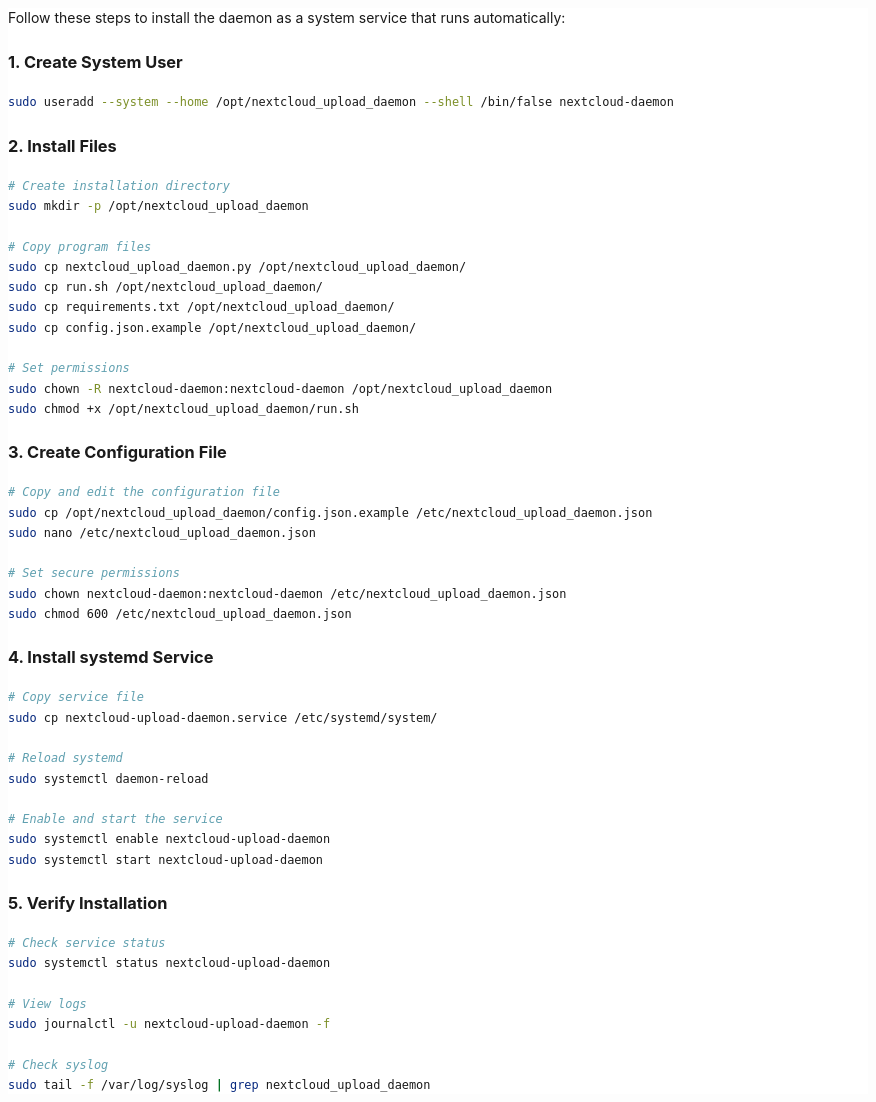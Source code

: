 Follow these steps to install the daemon as a system service that runs automatically:

### 1. Create System User

```bash
sudo useradd --system --home /opt/nextcloud_upload_daemon --shell /bin/false nextcloud-daemon
```

### 2. Install Files

```bash
# Create installation directory
sudo mkdir -p /opt/nextcloud_upload_daemon

# Copy program files
sudo cp nextcloud_upload_daemon.py /opt/nextcloud_upload_daemon/
sudo cp run.sh /opt/nextcloud_upload_daemon/
sudo cp requirements.txt /opt/nextcloud_upload_daemon/
sudo cp config.json.example /opt/nextcloud_upload_daemon/

# Set permissions
sudo chown -R nextcloud-daemon:nextcloud-daemon /opt/nextcloud_upload_daemon
sudo chmod +x /opt/nextcloud_upload_daemon/run.sh
```

### 3. Create Configuration File

```bash
# Copy and edit the configuration file
sudo cp /opt/nextcloud_upload_daemon/config.json.example /etc/nextcloud_upload_daemon.json
sudo nano /etc/nextcloud_upload_daemon.json

# Set secure permissions
sudo chown nextcloud-daemon:nextcloud-daemon /etc/nextcloud_upload_daemon.json
sudo chmod 600 /etc/nextcloud_upload_daemon.json
```

### 4. Install systemd Service

```bash
# Copy service file
sudo cp nextcloud-upload-daemon.service /etc/systemd/system/

# Reload systemd
sudo systemctl daemon-reload

# Enable and start the service
sudo systemctl enable nextcloud-upload-daemon
sudo systemctl start nextcloud-upload-daemon
```

### 5. Verify Installation

```bash
# Check service status
sudo systemctl status nextcloud-upload-daemon

# View logs
sudo journalctl -u nextcloud-upload-daemon -f

# Check syslog
sudo tail -f /var/log/syslog | grep nextcloud_upload_daemon
```
